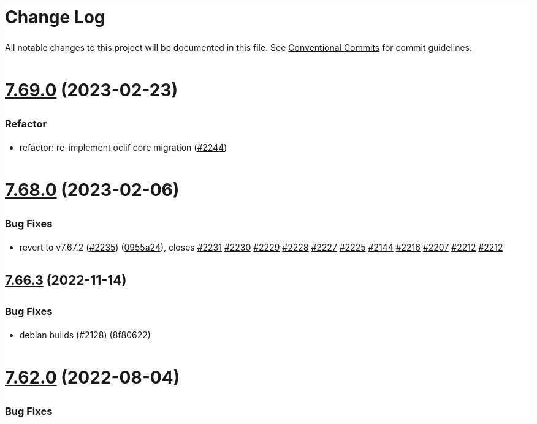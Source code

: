 # Change Log

All notable changes to this project will be documented in this file.
See [Conventional Commits](https://conventionalcommits.org) for commit guidelines.

# [7.69.0](https://github.com/heroku/cli/compare/v7.68.2...v7.69.0) (2023-02-23)

### Refactor

* refactor: re-implement oclif core migration ([#2244](https://github.com/heroku/cli/pull/2244))





# [7.68.0](https://github.com/heroku/cli/compare/v8.0.1...v7.68.0) (2023-02-06)


### Bug Fixes

* revert to v7.67.2 ([#2235](https://github.com/heroku/cli/issues/2235)) ([0955a24](https://github.com/heroku/cli/commit/0955a24d6aeafdec7211ffd6179f772560f35098)), closes [#2231](https://github.com/heroku/cli/issues/2231) [#2230](https://github.com/heroku/cli/issues/2230) [#2229](https://github.com/heroku/cli/issues/2229) [#2228](https://github.com/heroku/cli/issues/2228) [#2227](https://github.com/heroku/cli/issues/2227) [#2225](https://github.com/heroku/cli/issues/2225) [#2144](https://github.com/heroku/cli/issues/2144) [#2216](https://github.com/heroku/cli/issues/2216) [#2207](https://github.com/heroku/cli/issues/2207) [#2212](https://github.com/heroku/cli/issues/2212) [#2212](https://github.com/heroku/cli/issues/2212)





## [7.66.3](https://github.com/heroku/cli/compare/v7.66.2...v7.66.3) (2022-11-14)


### Bug Fixes

* debian builds ([#2128](https://github.com/heroku/cli/issues/2128)) ([8f80622](https://github.com/heroku/cli/commit/8f80622617194c8be8ebce1688e1e5b565a8ffb1))





# [7.62.0](https://github.com/heroku/cli/compare/v7.60.2...v7.62.0) (2022-08-04)


### Bug Fixes

